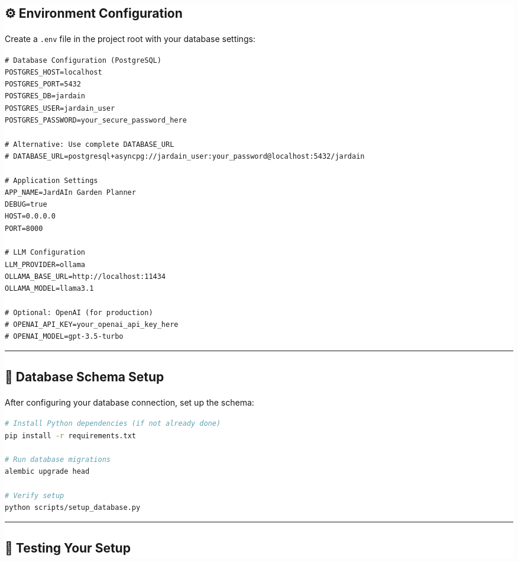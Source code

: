 
## ⚙️ Environment Configuration

Create a `.env` file in the project root with your database settings:

```env
# Database Configuration (PostgreSQL)
POSTGRES_HOST=localhost
POSTGRES_PORT=5432
POSTGRES_DB=jardain
POSTGRES_USER=jardain_user
POSTGRES_PASSWORD=your_secure_password_here

# Alternative: Use complete DATABASE_URL
# DATABASE_URL=postgresql+asyncpg://jardain_user:your_password@localhost:5432/jardain

# Application Settings
APP_NAME=JardAIn Garden Planner
DEBUG=true
HOST=0.0.0.0
PORT=8000

# LLM Configuration
LLM_PROVIDER=ollama
OLLAMA_BASE_URL=http://localhost:11434
OLLAMA_MODEL=llama3.1

# Optional: OpenAI (for production)
# OPENAI_API_KEY=your_openai_api_key_here
# OPENAI_MODEL=gpt-3.5-turbo
```

---

## 🔧 Database Schema Setup

After configuring your database connection, set up the schema:

```bash
# Install Python dependencies (if not already done)
pip install -r requirements.txt

# Run database migrations
alembic upgrade head

# Verify setup
python scripts/setup_database.py
```

---

## 🧪 Testing Your Setup
